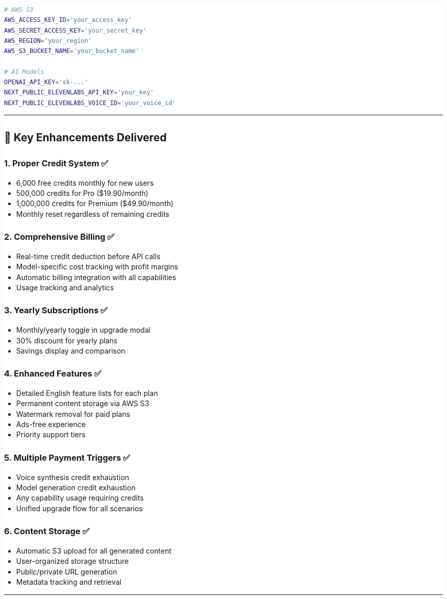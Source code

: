 ```bash
# AWS S3
AWS_ACCESS_KEY_ID='your_access_key'
AWS_SECRET_ACCESS_KEY='your_secret_key'
AWS_REGION='your_region'
AWS_S3_BUCKET_NAME='your_bucket_name'

# AI Models
OPENAI_API_KEY='sk-...'
NEXT_PUBLIC_ELEVENLABS_API_KEY='your_key'
NEXT_PUBLIC_ELEVENLABS_VOICE_ID='your_voice_id'
```

---

## 🎯 **Key Enhancements Delivered**

### **1. Proper Credit System ✅**
- 6,000 free credits monthly for new users
- 500,000 credits for Pro ($19.90/month)
- 1,000,000 credits for Premium ($49.90/month)
- Monthly reset regardless of remaining credits

### **2. Comprehensive Billing ✅**
- Real-time credit deduction before API calls
- Model-specific cost tracking with profit margins
- Automatic billing integration with all capabilities
- Usage tracking and analytics

### **3. Yearly Subscriptions ✅**
- Monthly/yearly toggle in upgrade modal
- 30% discount for yearly plans
- Savings display and comparison

### **4. Enhanced Features ✅**
- Detailed English feature lists for each plan
- Permanent content storage via AWS S3
- Watermark removal for paid plans
- Ads-free experience
- Priority support tiers

### **5. Multiple Payment Triggers ✅**
- Voice synthesis credit exhaustion
- Model generation credit exhaustion
- Any capability usage requiring credits
- Unified upgrade flow for all scenarios

### **6. Content Storage ✅**
- Automatic S3 upload for all generated content
- User-organized storage structure
- Public/private URL generation
- Metadata tracking and retrieval

---